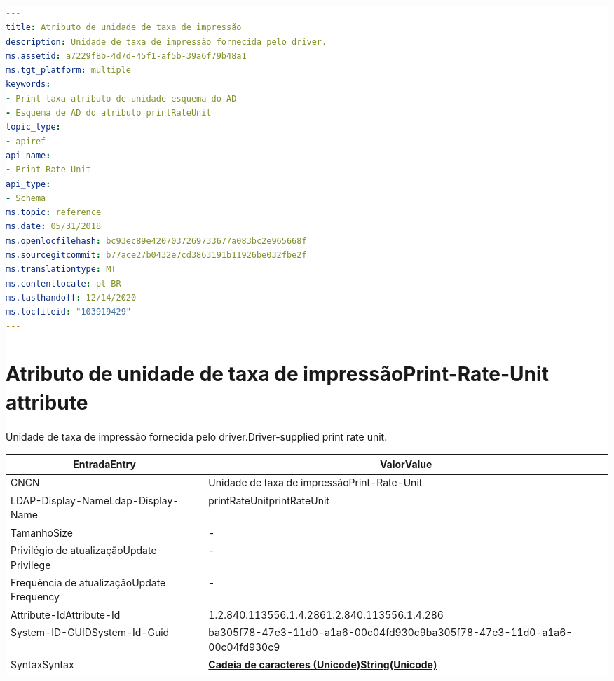 ```yaml
---
title: Atributo de unidade de taxa de impressão
description: Unidade de taxa de impressão fornecida pelo driver.
ms.assetid: a7229f8b-4d7d-45f1-af5b-39a6f79b48a1
ms.tgt_platform: multiple
keywords:
- Print-taxa-atributo de unidade esquema do AD
- Esquema de AD do atributo printRateUnit
topic_type:
- apiref
api_name:
- Print-Rate-Unit
api_type:
- Schema
ms.topic: reference
ms.date: 05/31/2018
ms.openlocfilehash: bc93ec89e4207037269733677a083bc2e965668f
ms.sourcegitcommit: b77ace27b0432e7cd3863191b11926be032fbe2f
ms.translationtype: MT
ms.contentlocale: pt-BR
ms.lasthandoff: 12/14/2020
ms.locfileid: "103919429"
---
```

# <a name="print-rate-unit-attribute"></a><span data-ttu-id="f9f38-105">Atributo de unidade de taxa de impressão</span><span class="sxs-lookup"><span data-stu-id="f9f38-105">Print-Rate-Unit attribute</span></span>

<span data-ttu-id="f9f38-106">Unidade de taxa de impressão fornecida pelo driver.</span><span class="sxs-lookup"><span data-stu-id="f9f38-106">Driver-supplied print rate unit.</span></span>



| <span data-ttu-id="f9f38-107">Entrada</span><span class="sxs-lookup"><span data-stu-id="f9f38-107">Entry</span></span> | <span data-ttu-id="f9f38-108">Valor</span><span class="sxs-lookup"><span data-stu-id="f9f38-108">Value</span></span> |
|-------------------|---------------------------------------------|
| <span data-ttu-id="f9f38-109">CN</span><span class="sxs-lookup"><span data-stu-id="f9f38-109">CN</span></span>                | <span data-ttu-id="f9f38-110">Unidade de taxa de impressão</span><span class="sxs-lookup"><span data-stu-id="f9f38-110">Print-Rate-Unit</span></span>                             |
| <span data-ttu-id="f9f38-111">LDAP-Display-Name</span><span class="sxs-lookup"><span data-stu-id="f9f38-111">Ldap-Display-Name</span></span> | <span data-ttu-id="f9f38-112">printRateUnit</span><span class="sxs-lookup"><span data-stu-id="f9f38-112">printRateUnit</span></span>                               |
| <span data-ttu-id="f9f38-113">Tamanho</span><span class="sxs-lookup"><span data-stu-id="f9f38-113">Size</span></span>              | \-                                          |
| <span data-ttu-id="f9f38-114">Privilégio de atualização</span><span class="sxs-lookup"><span data-stu-id="f9f38-114">Update Privilege</span></span>  | \-                                          |
| <span data-ttu-id="f9f38-115">Frequência de atualização</span><span class="sxs-lookup"><span data-stu-id="f9f38-115">Update Frequency</span></span>  | \-                                          |
| <span data-ttu-id="f9f38-116">Attribute-Id</span><span class="sxs-lookup"><span data-stu-id="f9f38-116">Attribute-Id</span></span>      | <span data-ttu-id="f9f38-117">1.2.840.113556.1.4.286</span><span class="sxs-lookup"><span data-stu-id="f9f38-117">1.2.840.113556.1.4.286</span></span>                      |
| <span data-ttu-id="f9f38-118">System-ID-GUID</span><span class="sxs-lookup"><span data-stu-id="f9f38-118">System-Id-Guid</span></span>    | <span data-ttu-id="f9f38-119">ba305f78-47e3-11d0-a1a6-00c04fd930c9</span><span class="sxs-lookup"><span data-stu-id="f9f38-119">ba305f78-47e3-11d0-a1a6-00c04fd930c9</span></span>        |
| <span data-ttu-id="f9f38-120">Syntax</span><span class="sxs-lookup"><span data-stu-id="f9f38-120">Syntax</span></span>            | [<span data-ttu-id="f9f38-121">**Cadeia de caracteres (Unicode)**</span><span class="sxs-lookup"><span data-stu-id="f9f38-121">**String(Unicode)**</span></span>](s-string-unicode.md) |
